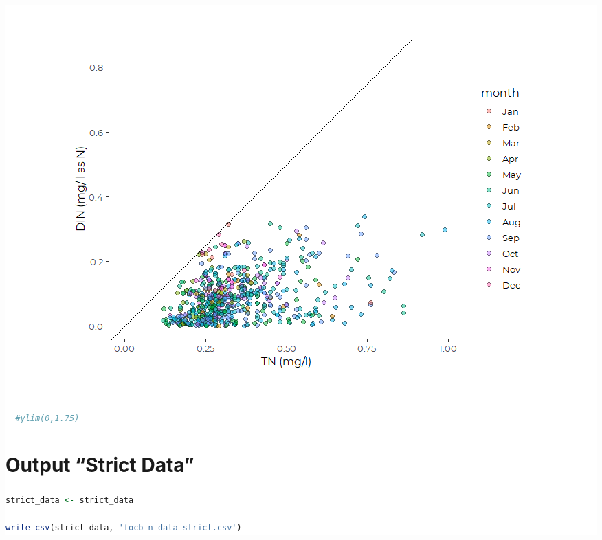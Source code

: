 <img src="FOCB_Nutrients_Combined_files/figure-gfm/tn_din_plot_ammonium_strict-1.png" style="display: block; margin: auto;" />

``` r
  #ylim(0,1.75)
```

# Output “Strict Data”

``` r
strict_data <- strict_data

write_csv(strict_data, 'focb_n_data_strict.csv')
```
